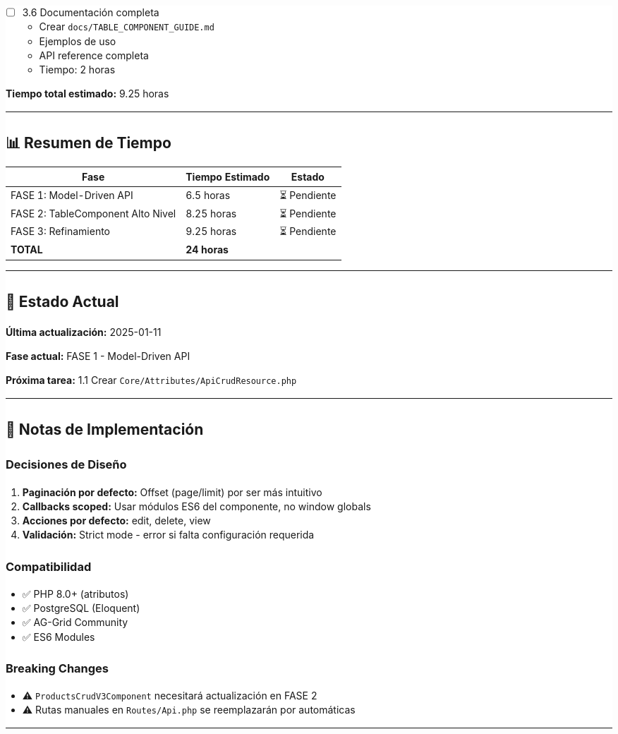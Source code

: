 - [ ] 3.6 Documentación completa
  - Crear `docs/TABLE_COMPONENT_GUIDE.md`
  - Ejemplos de uso
  - API reference completa
  - Tiempo: 2 horas

**Tiempo total estimado:** 9.25 horas

---

## 📊 Resumen de Tiempo

| Fase | Tiempo Estimado | Estado |
|------|-----------------|--------|
| FASE 1: Model-Driven API | 6.5 horas | ⏳ Pendiente |
| FASE 2: TableComponent Alto Nivel | 8.25 horas | ⏳ Pendiente |
| FASE 3: Refinamiento | 9.25 horas | ⏳ Pendiente |
| **TOTAL** | **24 horas** | |

---

## 🎯 Estado Actual

**Última actualización:** 2025-01-11

**Fase actual:** FASE 1 - Model-Driven API

**Próxima tarea:** 1.1 Crear `Core/Attributes/ApiCrudResource.php`

---

## 📝 Notas de Implementación

### Decisiones de Diseño

1. **Paginación por defecto:** Offset (page/limit) por ser más intuitivo
2. **Callbacks scoped:** Usar módulos ES6 del componente, no window globals
3. **Acciones por defecto:** edit, delete, view
4. **Validación:** Strict mode - error si falta configuración requerida

### Compatibilidad

- ✅ PHP 8.0+ (atributos)
- ✅ PostgreSQL (Eloquent)
- ✅ AG-Grid Community
- ✅ ES6 Modules

### Breaking Changes

- ⚠️ `ProductsCrudV3Component` necesitará actualización en FASE 2
- ⚠️ Rutas manuales en `Routes/Api.php` se reemplazarán por automáticas

---